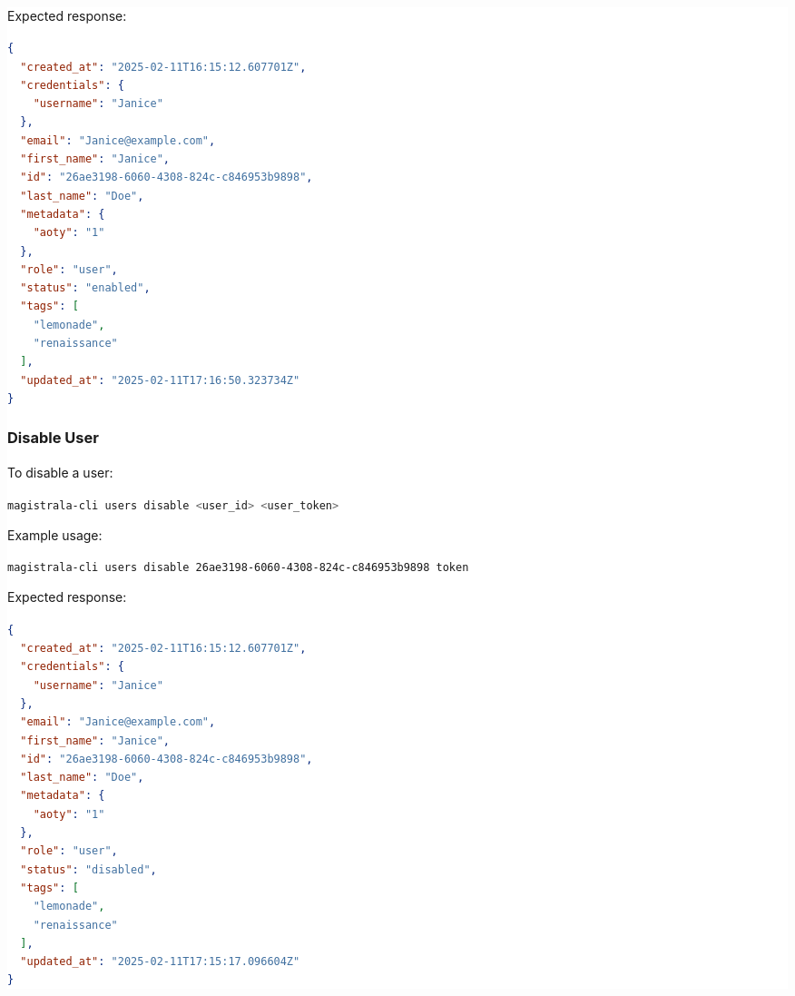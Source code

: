 Expected response:

```json
{
  "created_at": "2025-02-11T16:15:12.607701Z",
  "credentials": {
    "username": "Janice"
  },
  "email": "Janice@example.com",
  "first_name": "Janice",
  "id": "26ae3198-6060-4308-824c-c846953b9898",
  "last_name": "Doe",
  "metadata": {
    "aoty": "1"
  },
  "role": "user",
  "status": "enabled",
  "tags": [
    "lemonade",
    "renaissance"
  ],
  "updated_at": "2025-02-11T17:16:50.323734Z"
}
```

### Disable User

To disable a user:

```bash
magistrala-cli users disable <user_id> <user_token>
```

Example usage:

```bash
magistrala-cli users disable 26ae3198-6060-4308-824c-c846953b9898 token
```

Expected response:

```json
{
  "created_at": "2025-02-11T16:15:12.607701Z",
  "credentials": {
    "username": "Janice"
  },
  "email": "Janice@example.com",
  "first_name": "Janice",
  "id": "26ae3198-6060-4308-824c-c846953b9898",
  "last_name": "Doe",
  "metadata": {
    "aoty": "1"
  },
  "role": "user",
  "status": "disabled",
  "tags": [
    "lemonade",
    "renaissance"
  ],
  "updated_at": "2025-02-11T17:15:17.096604Z"
}
```
